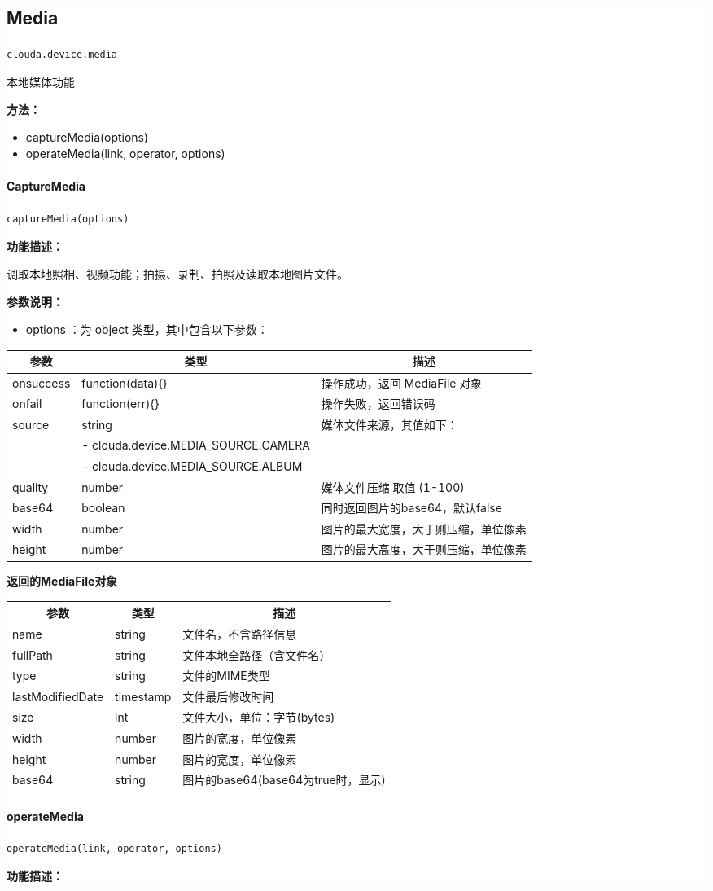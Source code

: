 ## Media ##
    clouda.device.media

本地媒体功能

**方法：**

- captureMedia(options)
- operateMedia(link, operator, options)    

#### CaptureMedia ####
    captureMedia(options)

**功能描述：**

调取本地照相、视频功能；拍摄、录制、拍照及读取本地图片文件。

**参数说明：**

- options ：为 object 类型，其中包含以下参数：


参数 | 类型 | 描述 
------------ | ------------- | ------------
onsuccess | function(data){} | 操作成功，返回 MediaFile 对象
onfail | function(err){} | 操作失败，返回错误码 
source | string | 媒体文件来源，其值如下： 
 |  | - clouda.device.MEDIA_SOURCE.CAMERA
 |  | - clouda.device.MEDIA_SOURCE.ALBUM
quality | number | 媒体文件压缩 取值 (1-100)
base64 | boolean | 同时返回图片的base64，默认false
width | number | 图片的最大宽度，大于则压缩，单位像素
height | number | 图片的最大高度，大于则压缩，单位像素
 


**返回的MediaFile对象**

参数 | 类型 | 描述 
------------ | ------------- | ------------
name | string | 文件名，不含路径信息
fullPath | string | 文件本地全路径（含文件名）
type | string | 文件的MIME类型
lastModifiedDate | timestamp | 文件最后修改时间
size | int | 文件大小，单位：字节(bytes)
width | number | 图片的宽度，单位像素
height | number | 图片的宽度，单位像素
base64 | string | 图片的base64(base64为true时，显示)



#### operateMedia ####
    operateMedia(link, operator, options)

**功能描述：**
